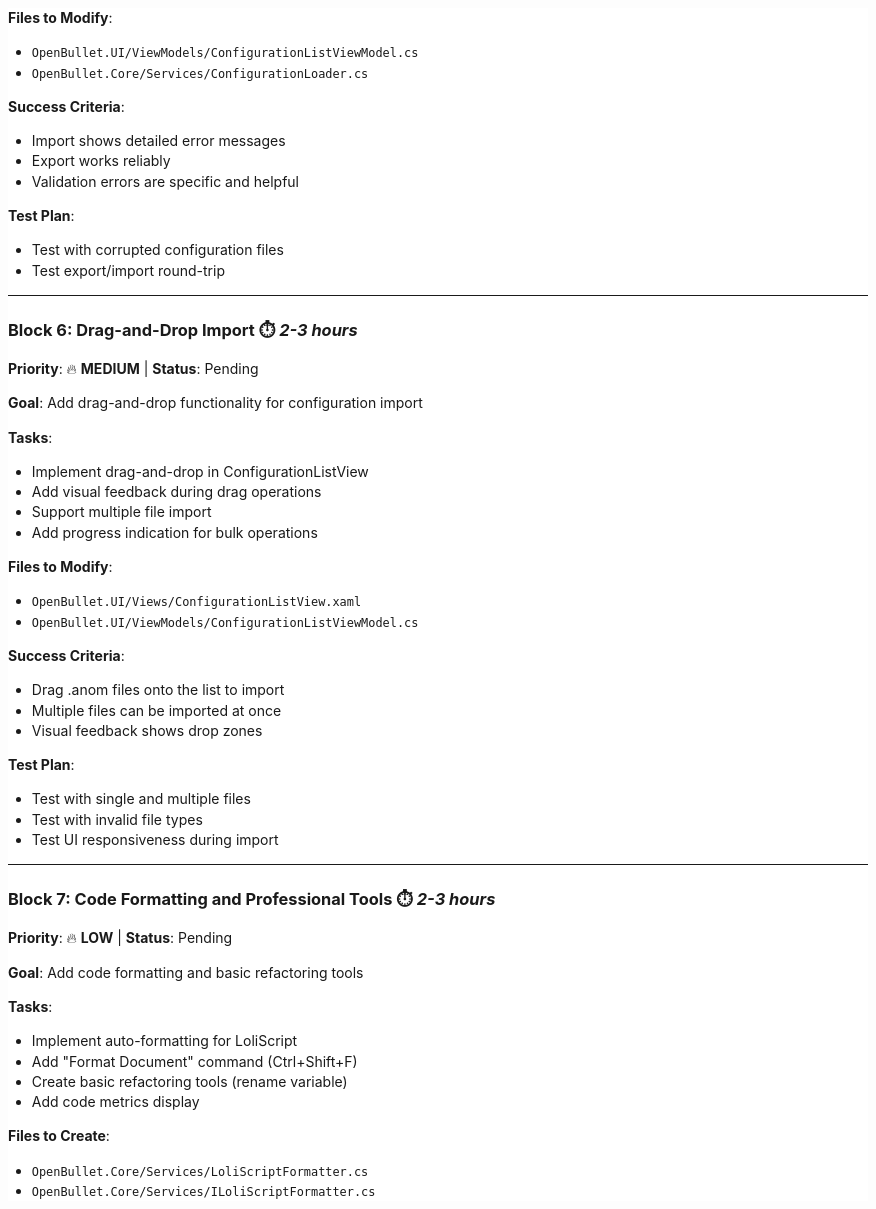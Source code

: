 **Files to Modify**:
- `OpenBullet.UI/ViewModels/ConfigurationListViewModel.cs`
- `OpenBullet.Core/Services/ConfigurationLoader.cs`

**Success Criteria**:
- Import shows detailed error messages
- Export works reliably
- Validation errors are specific and helpful

**Test Plan**:
- Test with corrupted configuration files
- Test export/import round-trip

---

### **Block 6: Drag-and-Drop Import** ⏱️ *2-3 hours*
**Priority**: 🔥 **MEDIUM** | **Status**: Pending

**Goal**: Add drag-and-drop functionality for configuration import

**Tasks**:
- Implement drag-and-drop in ConfigurationListView
- Add visual feedback during drag operations
- Support multiple file import
- Add progress indication for bulk operations

**Files to Modify**:
- `OpenBullet.UI/Views/ConfigurationListView.xaml`
- `OpenBullet.UI/ViewModels/ConfigurationListViewModel.cs`

**Success Criteria**:
- Drag .anom files onto the list to import
- Multiple files can be imported at once
- Visual feedback shows drop zones

**Test Plan**:
- Test with single and multiple files
- Test with invalid file types
- Test UI responsiveness during import

---

### **Block 7: Code Formatting and Professional Tools** ⏱️ *2-3 hours*
**Priority**: 🔥 **LOW** | **Status**: Pending

**Goal**: Add code formatting and basic refactoring tools

**Tasks**:
- Implement auto-formatting for LoliScript
- Add "Format Document" command (Ctrl+Shift+F)
- Create basic refactoring tools (rename variable)
- Add code metrics display

**Files to Create**:
- `OpenBullet.Core/Services/LoliScriptFormatter.cs`
- `OpenBullet.Core/Services/ILoliScriptFormatter.cs`
